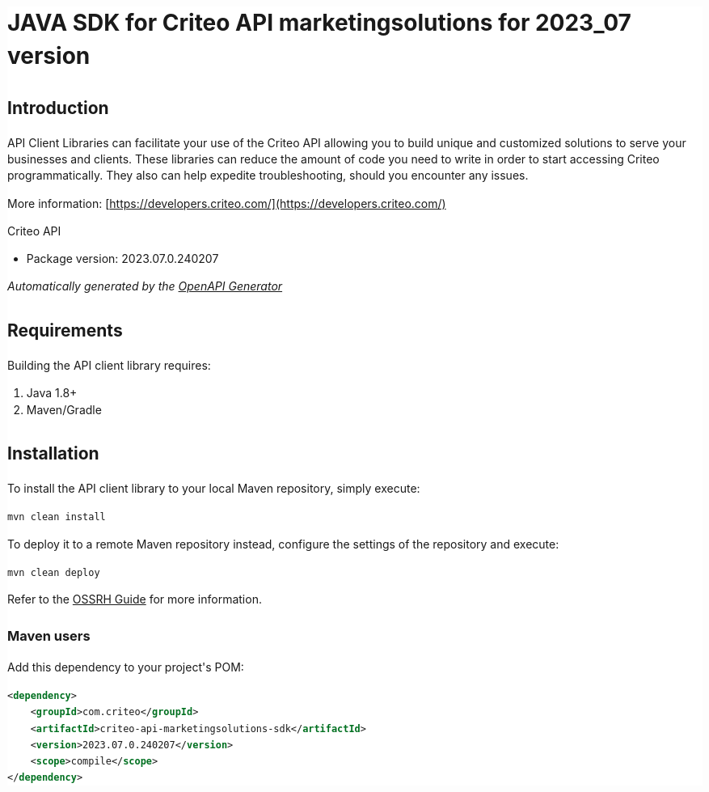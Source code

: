 # JAVA SDK for Criteo API marketingsolutions for 2023_07 version

## Introduction
API Client Libraries can facilitate your use of the Criteo API allowing you to build unique and customized solutions to serve your businesses and clients.
These libraries can reduce the amount of code you need to write in order to start accessing Criteo programmatically. They also can help expedite troubleshooting, should you encounter any issues.

More information: [https://developers.criteo.com/](https://developers.criteo.com/)

Criteo API

- Package version: 2023.07.0.240207


*Automatically generated by the [OpenAPI Generator](https://openapi-generator.tech)*

## Requirements

Building the API client library requires:

1. Java 1.8+
2. Maven/Gradle

## Installation

To install the API client library to your local Maven repository, simply execute:

```shell
mvn clean install
```

To deploy it to a remote Maven repository instead, configure the settings of the repository and execute:

```shell
mvn clean deploy
```

Refer to the [OSSRH Guide](http://central.sonatype.org/pages/ossrh-guide.html) for more information.

### Maven users

Add this dependency to your project's POM:

```xml
<dependency>
    <groupId>com.criteo</groupId>
    <artifactId>criteo-api-marketingsolutions-sdk</artifactId>
    <version>2023.07.0.240207</version>
    <scope>compile</scope>
</dependency>
```
